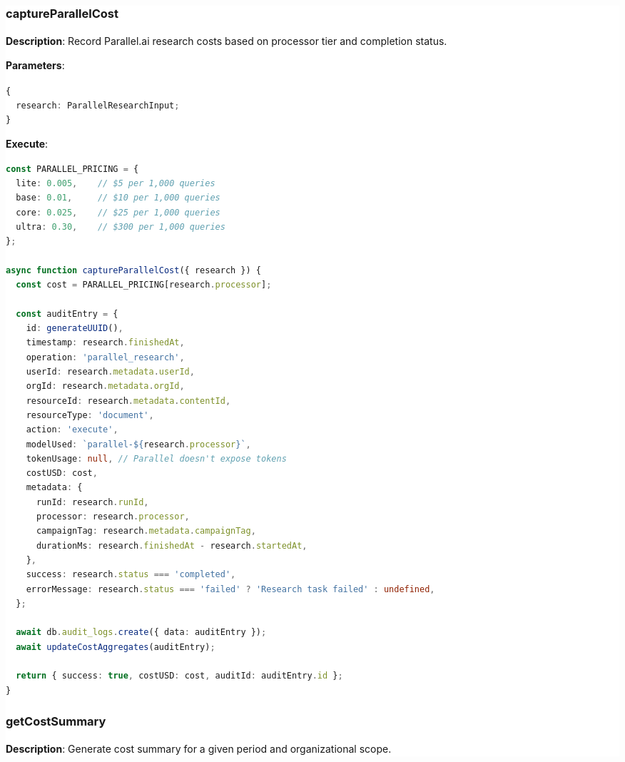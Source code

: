 ### captureParallelCost
**Description**: Record Parallel.ai research costs based on processor tier and completion status.

**Parameters**:
```typescript
{
  research: ParallelResearchInput;
}
```

**Execute**:
```typescript
const PARALLEL_PRICING = {
  lite: 0.005,    // $5 per 1,000 queries
  base: 0.01,     // $10 per 1,000 queries
  core: 0.025,    // $25 per 1,000 queries
  ultra: 0.30,    // $300 per 1,000 queries
};

async function captureParallelCost({ research }) {
  const cost = PARALLEL_PRICING[research.processor];

  const auditEntry = {
    id: generateUUID(),
    timestamp: research.finishedAt,
    operation: 'parallel_research',
    userId: research.metadata.userId,
    orgId: research.metadata.orgId,
    resourceId: research.metadata.contentId,
    resourceType: 'document',
    action: 'execute',
    modelUsed: `parallel-${research.processor}`,
    tokenUsage: null, // Parallel doesn't expose tokens
    costUSD: cost,
    metadata: {
      runId: research.runId,
      processor: research.processor,
      campaignTag: research.metadata.campaignTag,
      durationMs: research.finishedAt - research.startedAt,
    },
    success: research.status === 'completed',
    errorMessage: research.status === 'failed' ? 'Research task failed' : undefined,
  };

  await db.audit_logs.create({ data: auditEntry });
  await updateCostAggregates(auditEntry);

  return { success: true, costUSD: cost, auditId: auditEntry.id };
}
```

### getCostSummary
**Description**: Generate cost summary for a given period and organizational scope.
